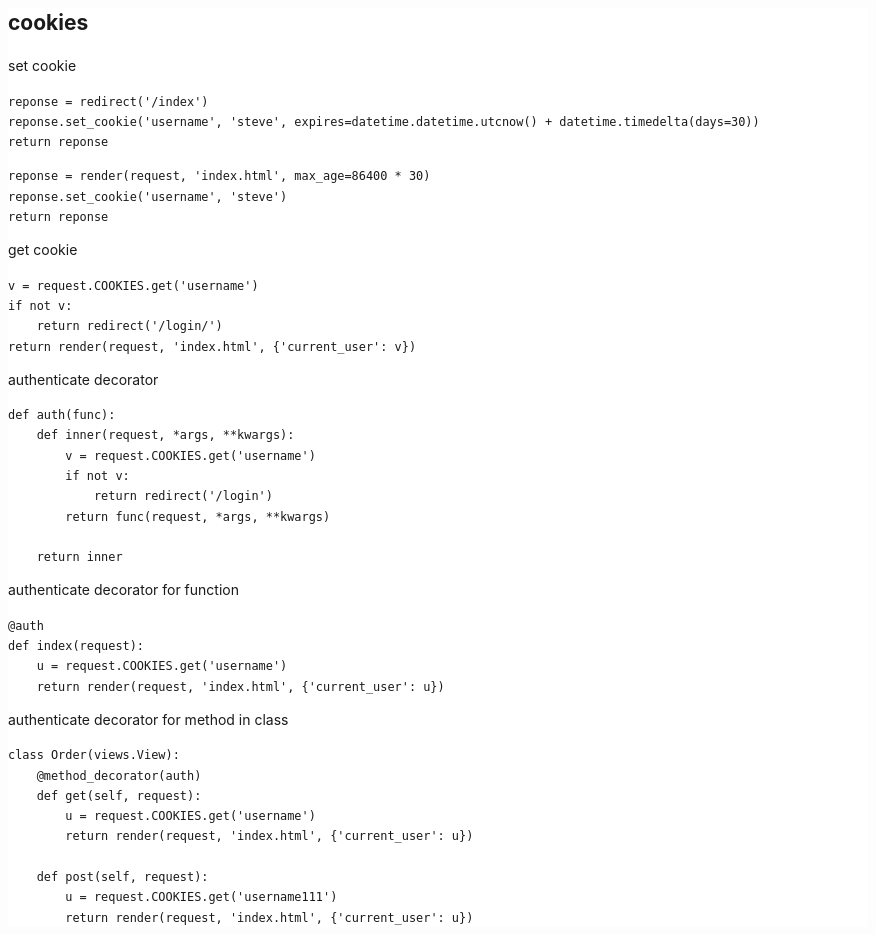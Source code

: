 

## cookies

set cookie

```
reponse = redirect('/index')
reponse.set_cookie('username', 'steve', expires=datetime.datetime.utcnow() + datetime.timedelta(days=30))
return reponse
```

```
reponse = render(request, 'index.html', max_age=86400 * 30)
reponse.set_cookie('username', 'steve')
return reponse
```

get cookie

```
v = request.COOKIES.get('username')
if not v:
	return redirect('/login/')
return render(request, 'index.html', {'current_user': v})
```

authenticate decorator

```
def auth(func):
    def inner(request, *args, **kwargs):
        v = request.COOKIES.get('username')
        if not v:
            return redirect('/login')
        return func(request, *args, **kwargs)

    return inner
```

authenticate decorator for function

```
@auth
def index(request):
    u = request.COOKIES.get('username')
    return render(request, 'index.html', {'current_user': u})
```

authenticate decorator for method in class

```
class Order(views.View):
    @method_decorator(auth)
    def get(self, request):
        u = request.COOKIES.get('username')
        return render(request, 'index.html', {'current_user': u})

    def post(self, request):
        u = request.COOKIES.get('username111')
        return render(request, 'index.html', {'current_user': u})
```

